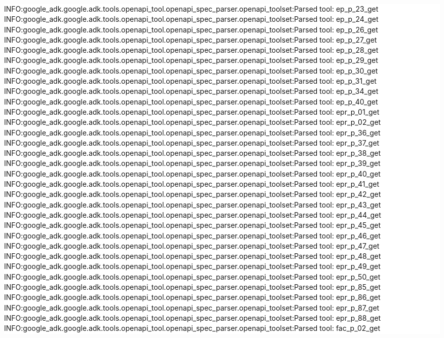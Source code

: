 INFO:google_adk.google.adk.tools.openapi_tool.openapi_spec_parser.openapi_toolset:Parsed tool: ep_p_23_get
INFO:google_adk.google.adk.tools.openapi_tool.openapi_spec_parser.openapi_toolset:Parsed tool: ep_p_24_get
INFO:google_adk.google.adk.tools.openapi_tool.openapi_spec_parser.openapi_toolset:Parsed tool: ep_p_26_get
INFO:google_adk.google.adk.tools.openapi_tool.openapi_spec_parser.openapi_toolset:Parsed tool: ep_p_27_get
INFO:google_adk.google.adk.tools.openapi_tool.openapi_spec_parser.openapi_toolset:Parsed tool: ep_p_28_get
INFO:google_adk.google.adk.tools.openapi_tool.openapi_spec_parser.openapi_toolset:Parsed tool: ep_p_29_get
INFO:google_adk.google.adk.tools.openapi_tool.openapi_spec_parser.openapi_toolset:Parsed tool: ep_p_30_get
INFO:google_adk.google.adk.tools.openapi_tool.openapi_spec_parser.openapi_toolset:Parsed tool: ep_p_31_get
INFO:google_adk.google.adk.tools.openapi_tool.openapi_spec_parser.openapi_toolset:Parsed tool: ep_p_34_get
INFO:google_adk.google.adk.tools.openapi_tool.openapi_spec_parser.openapi_toolset:Parsed tool: ep_p_40_get
INFO:google_adk.google.adk.tools.openapi_tool.openapi_spec_parser.openapi_toolset:Parsed tool: epr_p_01_get
INFO:google_adk.google.adk.tools.openapi_tool.openapi_spec_parser.openapi_toolset:Parsed tool: epr_p_02_get
INFO:google_adk.google.adk.tools.openapi_tool.openapi_spec_parser.openapi_toolset:Parsed tool: epr_p_36_get
INFO:google_adk.google.adk.tools.openapi_tool.openapi_spec_parser.openapi_toolset:Parsed tool: epr_p_37_get
INFO:google_adk.google.adk.tools.openapi_tool.openapi_spec_parser.openapi_toolset:Parsed tool: epr_p_38_get
INFO:google_adk.google.adk.tools.openapi_tool.openapi_spec_parser.openapi_toolset:Parsed tool: epr_p_39_get
INFO:google_adk.google.adk.tools.openapi_tool.openapi_spec_parser.openapi_toolset:Parsed tool: epr_p_40_get
INFO:google_adk.google.adk.tools.openapi_tool.openapi_spec_parser.openapi_toolset:Parsed tool: epr_p_41_get
INFO:google_adk.google.adk.tools.openapi_tool.openapi_spec_parser.openapi_toolset:Parsed tool: epr_p_42_get
INFO:google_adk.google.adk.tools.openapi_tool.openapi_spec_parser.openapi_toolset:Parsed tool: epr_p_43_get
INFO:google_adk.google.adk.tools.openapi_tool.openapi_spec_parser.openapi_toolset:Parsed tool: epr_p_44_get
INFO:google_adk.google.adk.tools.openapi_tool.openapi_spec_parser.openapi_toolset:Parsed tool: epr_p_45_get
INFO:google_adk.google.adk.tools.openapi_tool.openapi_spec_parser.openapi_toolset:Parsed tool: epr_p_46_get
INFO:google_adk.google.adk.tools.openapi_tool.openapi_spec_parser.openapi_toolset:Parsed tool: epr_p_47_get
INFO:google_adk.google.adk.tools.openapi_tool.openapi_spec_parser.openapi_toolset:Parsed tool: epr_p_48_get
INFO:google_adk.google.adk.tools.openapi_tool.openapi_spec_parser.openapi_toolset:Parsed tool: epr_p_49_get
INFO:google_adk.google.adk.tools.openapi_tool.openapi_spec_parser.openapi_toolset:Parsed tool: epr_p_50_get
INFO:google_adk.google.adk.tools.openapi_tool.openapi_spec_parser.openapi_toolset:Parsed tool: epr_p_85_get
INFO:google_adk.google.adk.tools.openapi_tool.openapi_spec_parser.openapi_toolset:Parsed tool: epr_p_86_get
INFO:google_adk.google.adk.tools.openapi_tool.openapi_spec_parser.openapi_toolset:Parsed tool: epr_p_87_get
INFO:google_adk.google.adk.tools.openapi_tool.openapi_spec_parser.openapi_toolset:Parsed tool: epr_p_88_get
INFO:google_adk.google.adk.tools.openapi_tool.openapi_spec_parser.openapi_toolset:Parsed tool: fac_p_02_get
